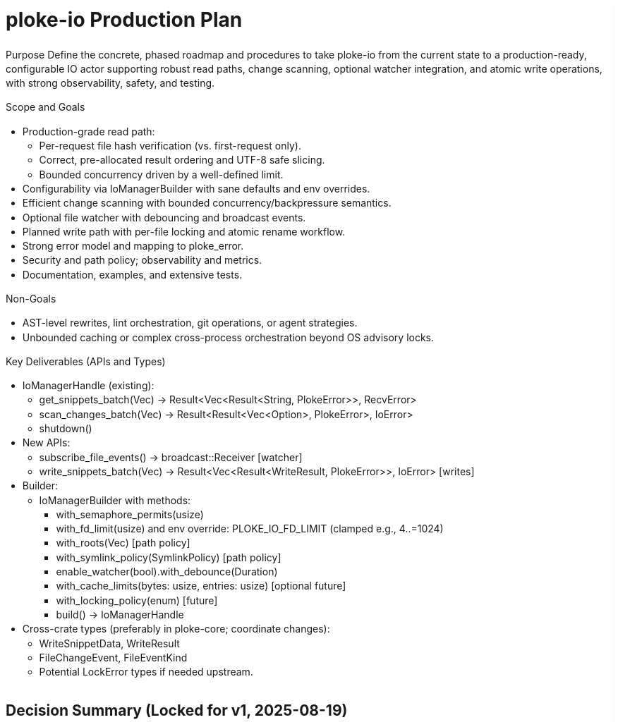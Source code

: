 # ploke-io Production Plan

Purpose
Define the concrete, phased roadmap and procedures to take ploke-io from the current state to a production-ready, configurable IO actor supporting robust read paths, change scanning, optional watcher integration, and atomic write operations, with strong observability, safety, and testing.

Scope and Goals
- Production-grade read path:
  - Per-request file hash verification (vs. first-request only).
  - Correct, pre-allocated result ordering and UTF-8 safe slicing.
  - Bounded concurrency driven by a well-defined limit.
- Configurability via IoManagerBuilder with sane defaults and env overrides.
- Efficient change scanning with bounded concurrency/backpressure semantics.
- Optional file watcher with debouncing and broadcast events.
- Planned write path with per-file locking and atomic rename workflow.
- Strong error model and mapping to ploke_error.
- Security and path policy; observability and metrics.
- Documentation, examples, and extensive tests.

Non-Goals
- AST-level rewrites, lint orchestration, git operations, or agent strategies.
- Unbounded caching or complex cross-process orchestration beyond OS advisory locks.

Key Deliverables (APIs and Types)
- IoManagerHandle (existing):
  - get_snippets_batch(Vec<EmbeddingData>) -> Result<Vec<Result<String, PlokeError>>, RecvError>
  - scan_changes_batch(Vec<FileData>) -> Result<Result<Vec<Option<ChangedFileData>>, PlokeError>, IoError>
  - shutdown()
- New APIs:
  - subscribe_file_events() -> broadcast::Receiver<FileChangeEvent> [watcher]
  - write_snippets_batch(Vec<WriteSnippetData>) -> Result<Vec<Result<WriteResult, PlokeError>>, IoError> [writes]
- Builder:
  - IoManagerBuilder with methods:
    - with_semaphore_permits(usize)
    - with_fd_limit(usize) and env override: PLOKE_IO_FD_LIMIT (clamped e.g., 4..=1024)
    - with_roots(Vec<PathBuf>) [path policy]
    - with_symlink_policy(SymlinkPolicy) [path policy]
    - enable_watcher(bool).with_debounce(Duration)
    - with_cache_limits(bytes: usize, entries: usize) [optional future]
    - with_locking_policy(enum) [future]
    - build() -> IoManagerHandle
- Cross-crate types (preferably in ploke-core; coordinate changes):
  - WriteSnippetData, WriteResult
  - FileChangeEvent, FileEventKind
  - Potential LockError types if needed upstream.

## Decision Summary (Locked for v1, 2025-08-19)
